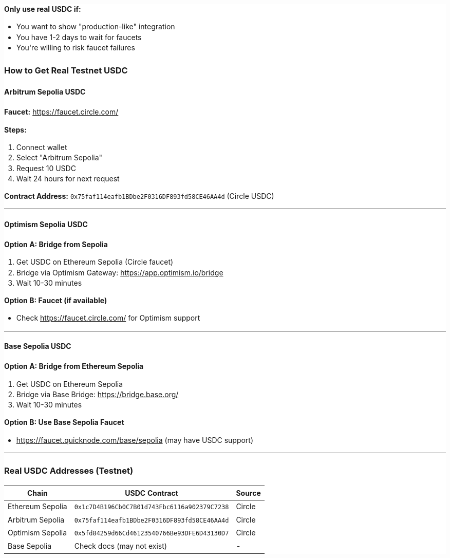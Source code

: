 **Only use real USDC if:**
- You want to show "production-like" integration
- You have 1-2 days to wait for faucets
- You're willing to risk faucet failures

### How to Get Real Testnet USDC

#### Arbitrum Sepolia USDC

**Faucet:** https://faucet.circle.com/

**Steps:**
1. Connect wallet
2. Select "Arbitrum Sepolia"
3. Request 10 USDC
4. Wait 24 hours for next request

**Contract Address:** `0x75faf114eafb1BDbe2F0316DF893fd58CE46AA4d` (Circle USDC)

---

#### Optimism Sepolia USDC

**Option A: Bridge from Sepolia**
1. Get USDC on Ethereum Sepolia (Circle faucet)
2. Bridge via Optimism Gateway: https://app.optimism.io/bridge
3. Wait 10-30 minutes

**Option B: Faucet (if available)**
- Check https://faucet.circle.com/ for Optimism support

---

#### Base Sepolia USDC

**Option A: Bridge from Ethereum Sepolia**
1. Get USDC on Ethereum Sepolia
2. Bridge via Base Bridge: https://bridge.base.org/
3. Wait 10-30 minutes

**Option B: Use Base Sepolia Faucet**
- https://faucet.quicknode.com/base/sepolia (may have USDC support)

---

### Real USDC Addresses (Testnet)

| Chain | USDC Contract | Source |
|-------|---------------|--------|
| Ethereum Sepolia | `0x1c7D4B196Cb0C7B01d743Fbc6116a902379C7238` | Circle |
| Arbitrum Sepolia | `0x75faf114eafb1BDbe2F0316DF893fd58CE46AA4d` | Circle |
| Optimism Sepolia | `0x5fd84259d66Cd46123540766Be93DFE6D43130D7` | Circle |
| Base Sepolia | Check docs (may not exist) | - |
